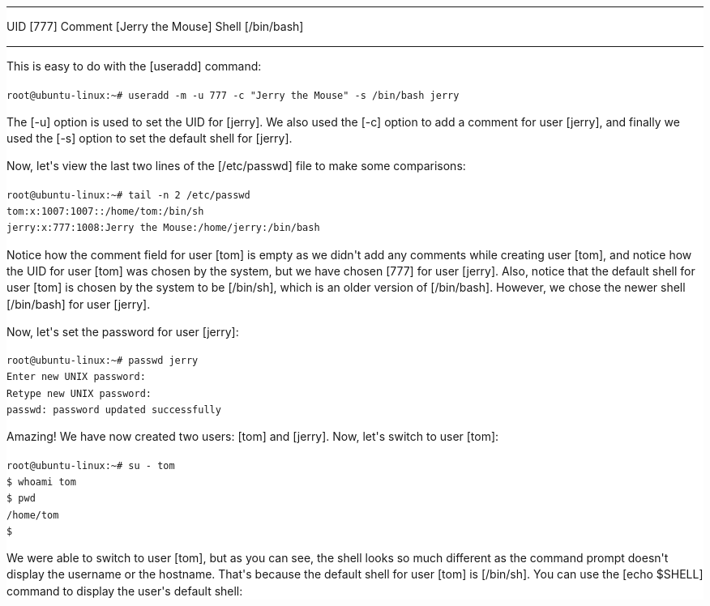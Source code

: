   --------- -------------------------
  UID       [777]
  Comment   [Jerry the Mouse]
  Shell     [/bin/bash]
  --------- -------------------------

This is easy to do with the [useradd] command:

``` 
root@ubuntu-linux:~# useradd -m -u 777 -c "Jerry the Mouse" -s /bin/bash jerry
```

The [-u] option is used to set the UID for [jerry]. We also
used the [-c] option to add a comment for user [jerry], and
finally we used the [-s] option to set the default shell for
[jerry].

Now, let\'s view the last two lines of the [/etc/passwd] file to
make some comparisons:

``` 
root@ubuntu-linux:~# tail -n 2 /etc/passwd 
tom:x:1007:1007::/home/tom:/bin/sh 
jerry:x:777:1008:Jerry the Mouse:/home/jerry:/bin/bash
```

Notice how the comment field for user [tom] is empty as we didn\'t
add any comments while creating user [tom], and notice how the UID
for user [tom] was chosen by the system, but we have chosen
[777] for user [jerry]. Also, notice that the default shell
for user [tom] is chosen by the system to be [/bin/sh],
which is an older version of [/bin/bash]. However, we chose the
newer shell [/bin/bash] for user [jerry].

Now, let\'s set the password for user [jerry]:

``` 
root@ubuntu-linux:~# passwd jerry 
Enter new UNIX password:
Retype new UNIX password:
passwd: password updated successfully
```

Amazing! We have now created two users: [tom] and [jerry].
Now, let\'s switch to user [tom]:

``` 
root@ubuntu-linux:~# su - tom
$ whoami tom
$ pwd
/home/tom
$
```

We were able to switch to user [tom], but as you can see, the
shell looks so much different as the command prompt doesn\'t display the
username or the hostname. That\'s because the default shell for user
[tom] is [/bin/sh]. You can use the [echo \$SHELL]
command to display the user\'s default shell:
